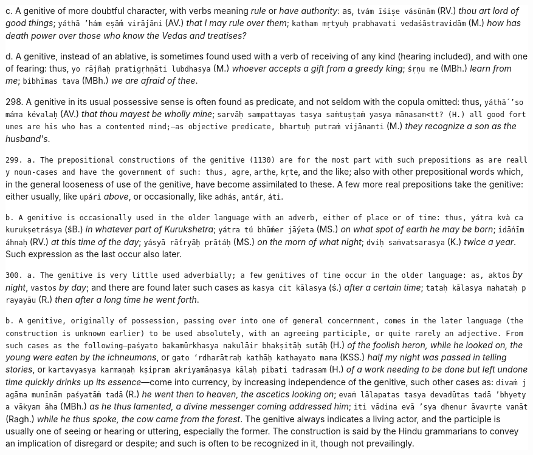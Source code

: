 c\. A genitive of more doubtful character, with verbs meaning *rule* or
*have authority*: as, `tvám īśiṣe vásūnām` (RV.) *thou art lord of good
things*; `yáthā ’hám eṣā́ṁ virā́jāni` (AV.) *that I may rule over them*;
`katham mṛtyuḥ prabhavati vedaśāstravidām` (M.) *how has death power
over those who know the Vedas and treatises?*

d\. A genitive, instead of an ablative, is sometimes found used with a
verb of receiving of any kind (hearing included), and with one of
fearing: thus, `yo rājñaḥ pratigṛhṇāti lubdhasya` (M.) *whoever accepts
a gift from a greedy king*; `śṛṇu me` (MBh.) *learn from me*;
`bibhīmas tava` (MBh.) *we are afraid of thee*.

298\. A genitive in its usual possessive sense is often found as
predicate, and not seldom with the copula omitted: thus,
`yáthā́ ’so máma kévalaḥ` (AV.) *that thou mayest be wholly mine*;
`sarvāḥ sampattayas tasya saṁtuṣṭaṁ yasya mānasam<tt? (H.) all good fortunes are his who has a contented mind;—as objective predicate, bhartuḥ putraṁ vijānanti`
(M.) *they recognize a son as the husband's*.

`299. a. The prepositional constructions of the genitive (1130) are for the most part with such prepositions as are really noun-cases and have the government of such: thus, agre`,
`arthe`, `kṛte`, and the like; also with other prepositional words
which, in the general looseness of use of the genitive, have become
assimilated to these. A few more real prepositions take the genitive:
either usually, like `upári` *above*, or occasionally, like `adhás`,
`antár`, `áti`.

`b. A genitive is occasionally used in the older language with an adverb, either of place or of time: thus, yátra kvà ca kurukṣetrásya`
(śB.) *in whatever part of Kurukshetra*; `yátra tú bhū́mer jā́yeta` (MS.)
*on what spot of earth he may be born*; `idā́nīm áhnaḥ` (RV.) *at this
time of the day*; `yásyā rā́tryāḥ prātáḥ` (MS.) *on the morn of what
night*; `dviḥ saṁvatsarasya` (K.) *twice a year*. Such expression as the
last occur also later.

`300. a. The genitive is very little used adverbially; a few genitives of time occur in the older language: as, aktos`
*by night*, `vastos` *by day*; and there are found later such cases as
`kasya cit kālasya` (ś.) *after a certain time*;
`tataḥ kālasya mahataḥ prayayāu` (R.) *then after a long time he went
forth*.

`b. A genitive, originally of possession, passing over into one of general concernment, comes in the later language (the construction is unknown earlier) to be used absolutely, with an agreeing participle, or quite rarely an adjective. From such cases as the following—paśyato bakamūrkhasya nakulāir bhakṣitāḥ sutāḥ`
(H.) *of the foolish heron, while he looked on, the young were eaten by
the ichneumons*, or `gato ‘rdharātraḥ kathāḥ kathayato mama` (KSS.)
*half my night was passed in telling stories*, or
`kartavyasya karmaṇaḥ kṣipram akriyamāṇasya kālaḥ pibati tadrasam` (H.)
*of a work needing to be done but left undone time quickly drinks up its
essence*—come into currency, by increasing independence of the genitive,
such other cases as: `divaṁ jagāma munīnām paśyatāṁ tadā` (R.) *he went
then to heaven, the ascetics looking on*;
`evaṁ lālapatas tasya devadūtas tadā ’bhyetya vākyam āha` (MBh.) *as he
thus lamented, a divine messenger coming addressed him*;
`iti vādina evā ’sya dhenur āvavṛte vanāt` (Ragh.) *while he thus spoke,
the cow came from the forest*. The genitive always indicates a living
actor, and the participle is usually one of seeing or hearing or
uttering, especially the former. The construction is said by the Hindu
grammarians to convey an implication of disregard or despite; and such
is often to be recognized in it, though not prevailingly.
